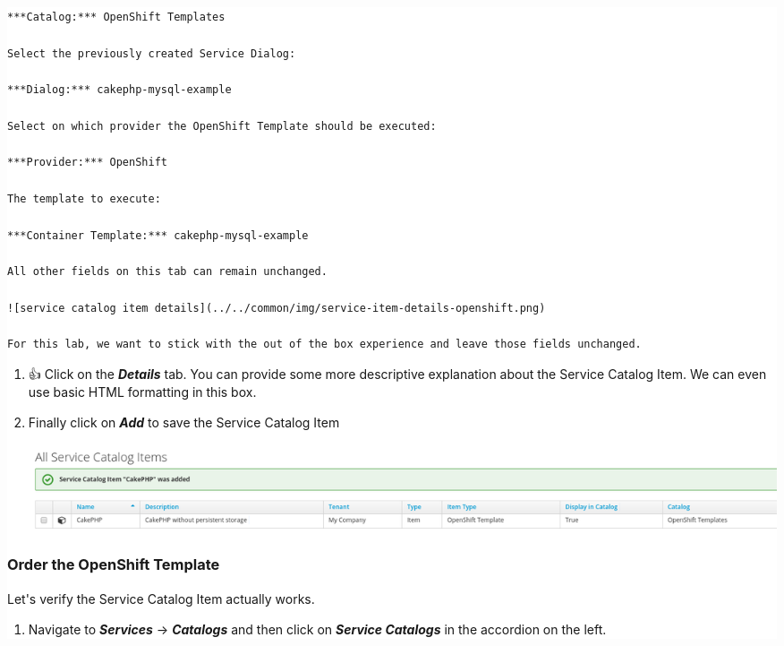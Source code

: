     ***Catalog:*** OpenShift Templates

    Select the previously created Service Dialog:

    ***Dialog:*** cakephp-mysql-example

    Select on which provider the OpenShift Template should be executed:

    ***Provider:*** OpenShift

    The template to execute:

    ***Container Template:*** cakephp-mysql-example

    All other fields on this tab can remain unchanged.

    ![service catalog item details](../../common/img/service-item-details-openshift.png)

    For this lab, we want to stick with the out of the box experience and leave those fields unchanged.

1. :+1: Click on the ***Details*** tab. You can provide some more descriptive explanation about the Service Catalog Item. We can even use basic HTML formatting in this box.

1. Finally click on ***Add*** to save the Service Catalog Item

    ![catalog item saved](../../common/img/catalog-item-saved-openshift.png)

### Order the OpenShift Template

Let's verify the Service Catalog Item actually works.

1. Navigate to ***Services*** -> ***Catalogs*** and then click on ***Service Catalogs*** in the accordion on the left.
